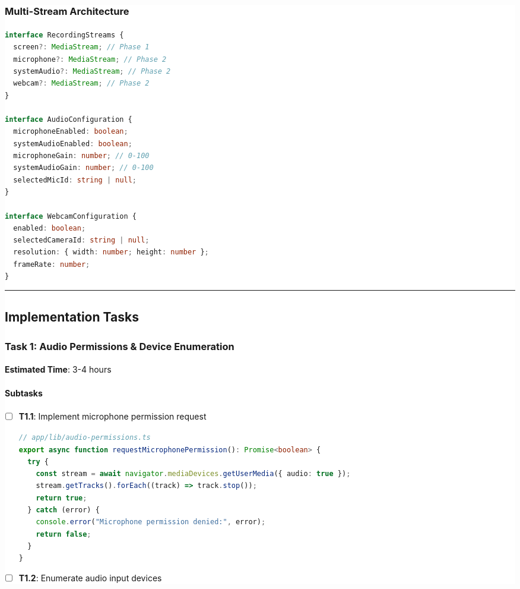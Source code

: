 ### Multi-Stream Architecture

```typescript
interface RecordingStreams {
  screen?: MediaStream; // Phase 1
  microphone?: MediaStream; // Phase 2
  systemAudio?: MediaStream; // Phase 2
  webcam?: MediaStream; // Phase 2
}

interface AudioConfiguration {
  microphoneEnabled: boolean;
  systemAudioEnabled: boolean;
  microphoneGain: number; // 0-100
  systemAudioGain: number; // 0-100
  selectedMicId: string | null;
}

interface WebcamConfiguration {
  enabled: boolean;
  selectedCameraId: string | null;
  resolution: { width: number; height: number };
  frameRate: number;
}
```

---

## Implementation Tasks

### Task 1: Audio Permissions & Device Enumeration

**Estimated Time**: 3-4 hours

#### Subtasks

- [ ] **T1.1**: Implement microphone permission request

  ```typescript
  // app/lib/audio-permissions.ts
  export async function requestMicrophonePermission(): Promise<boolean> {
    try {
      const stream = await navigator.mediaDevices.getUserMedia({ audio: true });
      stream.getTracks().forEach((track) => track.stop());
      return true;
    } catch (error) {
      console.error("Microphone permission denied:", error);
      return false;
    }
  }
  ```

- [ ] **T1.2**: Enumerate audio input devices
